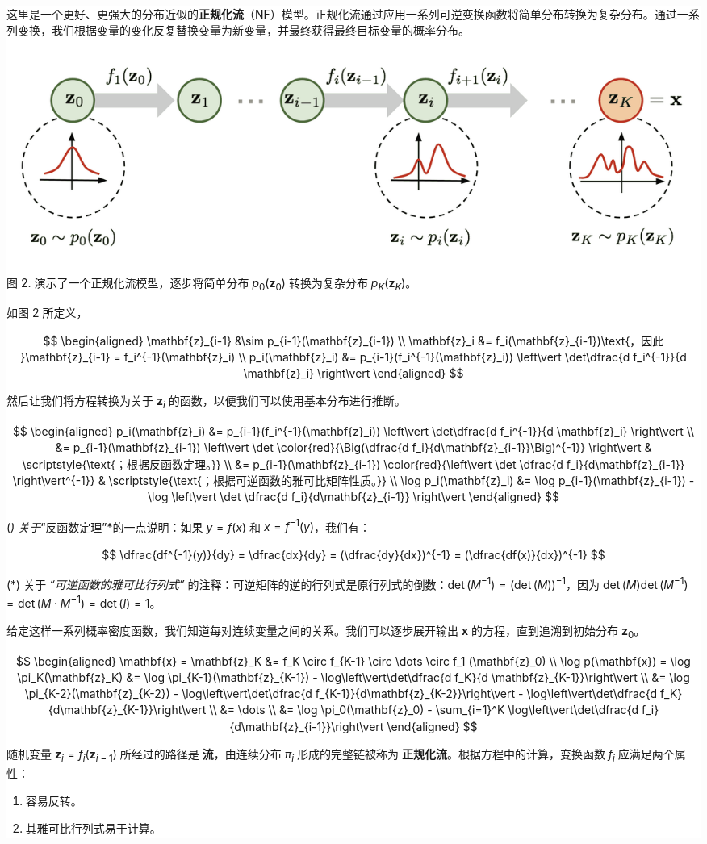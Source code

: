 这里是一个更好、更强大的分布近似的**正规化流**（NF）模型。正规化流通过应用一系列可逆变换函数将简单分布转换为复杂分布。通过一系列变换，我们根据变量的变化反复替换变量为新变量，并最终获得最终目标变量的概率分布。

![](img/15506c70ed3913a7acd57cc210fb8693.png)

图 2. 演示了一个正规化流模型，逐步将简单分布 $p_0(\mathbf{z}_0)$ 转换为复杂分布 $p_K(\mathbf{z}_K)$。

如图 2 所定义，

$$ \begin{aligned} \mathbf{z}_{i-1} &\sim p_{i-1}(\mathbf{z}_{i-1}) \\ \mathbf{z}_i &= f_i(\mathbf{z}_{i-1})\text{，因此 }\mathbf{z}_{i-1} = f_i^{-1}(\mathbf{z}_i) \\ p_i(\mathbf{z}_i) &= p_{i-1}(f_i^{-1}(\mathbf{z}_i)) \left\vert \det\dfrac{d f_i^{-1}}{d \mathbf{z}_i} \right\vert \end{aligned} $$

然后让我们将方程转换为关于 $\mathbf{z}_i$ 的函数，以便我们可以使用基本分布进行推断。

$$ \begin{aligned} p_i(\mathbf{z}_i) &= p_{i-1}(f_i^{-1}(\mathbf{z}_i)) \left\vert \det\dfrac{d f_i^{-1}}{d \mathbf{z}_i} \right\vert \\ &= p_{i-1}(\mathbf{z}_{i-1}) \left\vert \det \color{red}{\Big(\dfrac{d f_i}{d\mathbf{z}_{i-1}}\Big)^{-1}} \right\vert & \scriptstyle{\text{；根据反函数定理。}} \\ &= p_{i-1}(\mathbf{z}_{i-1}) \color{red}{\left\vert \det \dfrac{d f_i}{d\mathbf{z}_{i-1}} \right\vert^{-1}} & \scriptstyle{\text{；根据可逆函数的雅可比矩阵性质。}} \\ \log p_i(\mathbf{z}_i) &= \log p_{i-1}(\mathbf{z}_{i-1}) - \log \left\vert \det \dfrac{d f_i}{d\mathbf{z}_{i-1}} \right\vert \end{aligned} $$

(*) 关于*“反函数定理”*的一点说明：如果 $y=f(x)$ 和 $x=f^{-1}(y)$，我们有：

$$ \dfrac{df^{-1}(y)}{dy} = \dfrac{dx}{dy} = (\dfrac{dy}{dx})^{-1} = (\dfrac{df(x)}{dx})^{-1} $$

(*) 关于 *“可逆函数的雅可比行列式”* 的注释：可逆矩阵的逆的行列式是原行列式的倒数：$\det(M^{-1}) = (\det(M))^{-1}$，因为 $\det(M)\det(M^{-1}) = \det(M \cdot M^{-1}) = \det(I) = 1$。

给定这样一系列概率密度函数，我们知道每对连续变量之间的关系。我们可以逐步展开输出 $\mathbf{x}$ 的方程，直到追溯到初始分布 $\mathbf{z}_0$。

$$ \begin{aligned} \mathbf{x} = \mathbf{z}_K &= f_K \circ f_{K-1} \circ \dots \circ f_1 (\mathbf{z}_0) \\ \log p(\mathbf{x}) = \log \pi_K(\mathbf{z}_K) &= \log \pi_{K-1}(\mathbf{z}_{K-1}) - \log\left\vert\det\dfrac{d f_K}{d \mathbf{z}_{K-1}}\right\vert \\ &= \log \pi_{K-2}(\mathbf{z}_{K-2}) - \log\left\vert\det\dfrac{d f_{K-1}}{d\mathbf{z}_{K-2}}\right\vert - \log\left\vert\det\dfrac{d f_K}{d\mathbf{z}_{K-1}}\right\vert \\ &= \dots \\ &= \log \pi_0(\mathbf{z}_0) - \sum_{i=1}^K \log\left\vert\det\dfrac{d f_i}{d\mathbf{z}_{i-1}}\right\vert \end{aligned} $$

随机变量 $\mathbf{z}_i = f_i(\mathbf{z}_{i-1})$ 所经过的路径是 **流**，由连续分布 $\pi_i$ 形成的完整链被称为 **正规化流**。根据方程中的计算，变换函数 $f_i$ 应满足两个属性：

1.  容易反转。

1.  其雅可比行列式易于计算。
